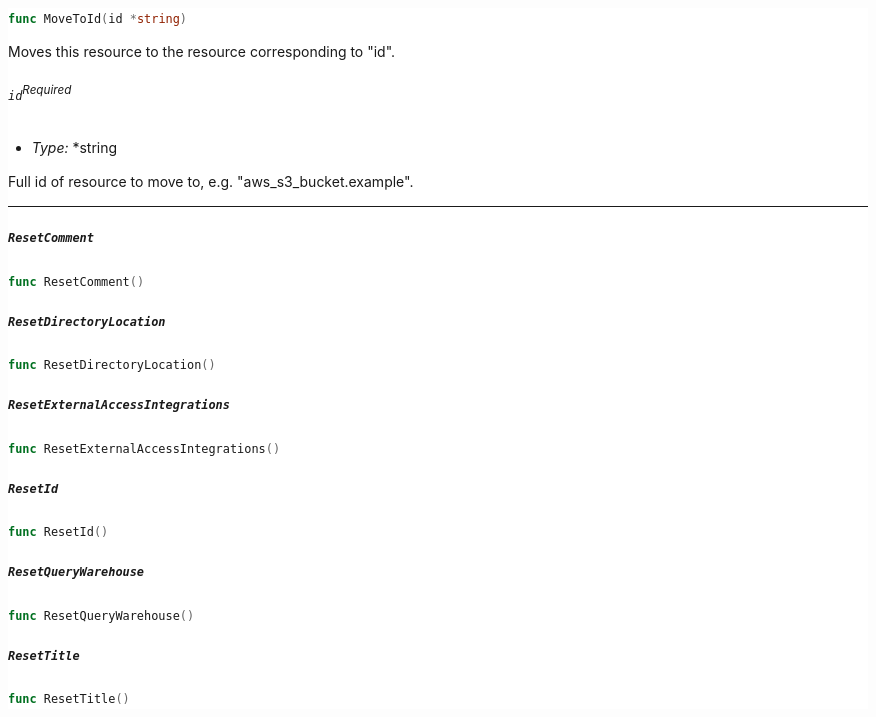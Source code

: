 ```go
func MoveToId(id *string)
```

Moves this resource to the resource corresponding to "id".

###### `id`<sup>Required</sup> <a name="id" id="@cdktf/provider-snowflake.streamlit.Streamlit.moveToId.parameter.id"></a>

- *Type:* *string

Full id of resource to move to, e.g. "aws_s3_bucket.example".

---

##### `ResetComment` <a name="ResetComment" id="@cdktf/provider-snowflake.streamlit.Streamlit.resetComment"></a>

```go
func ResetComment()
```

##### `ResetDirectoryLocation` <a name="ResetDirectoryLocation" id="@cdktf/provider-snowflake.streamlit.Streamlit.resetDirectoryLocation"></a>

```go
func ResetDirectoryLocation()
```

##### `ResetExternalAccessIntegrations` <a name="ResetExternalAccessIntegrations" id="@cdktf/provider-snowflake.streamlit.Streamlit.resetExternalAccessIntegrations"></a>

```go
func ResetExternalAccessIntegrations()
```

##### `ResetId` <a name="ResetId" id="@cdktf/provider-snowflake.streamlit.Streamlit.resetId"></a>

```go
func ResetId()
```

##### `ResetQueryWarehouse` <a name="ResetQueryWarehouse" id="@cdktf/provider-snowflake.streamlit.Streamlit.resetQueryWarehouse"></a>

```go
func ResetQueryWarehouse()
```

##### `ResetTitle` <a name="ResetTitle" id="@cdktf/provider-snowflake.streamlit.Streamlit.resetTitle"></a>

```go
func ResetTitle()
```
